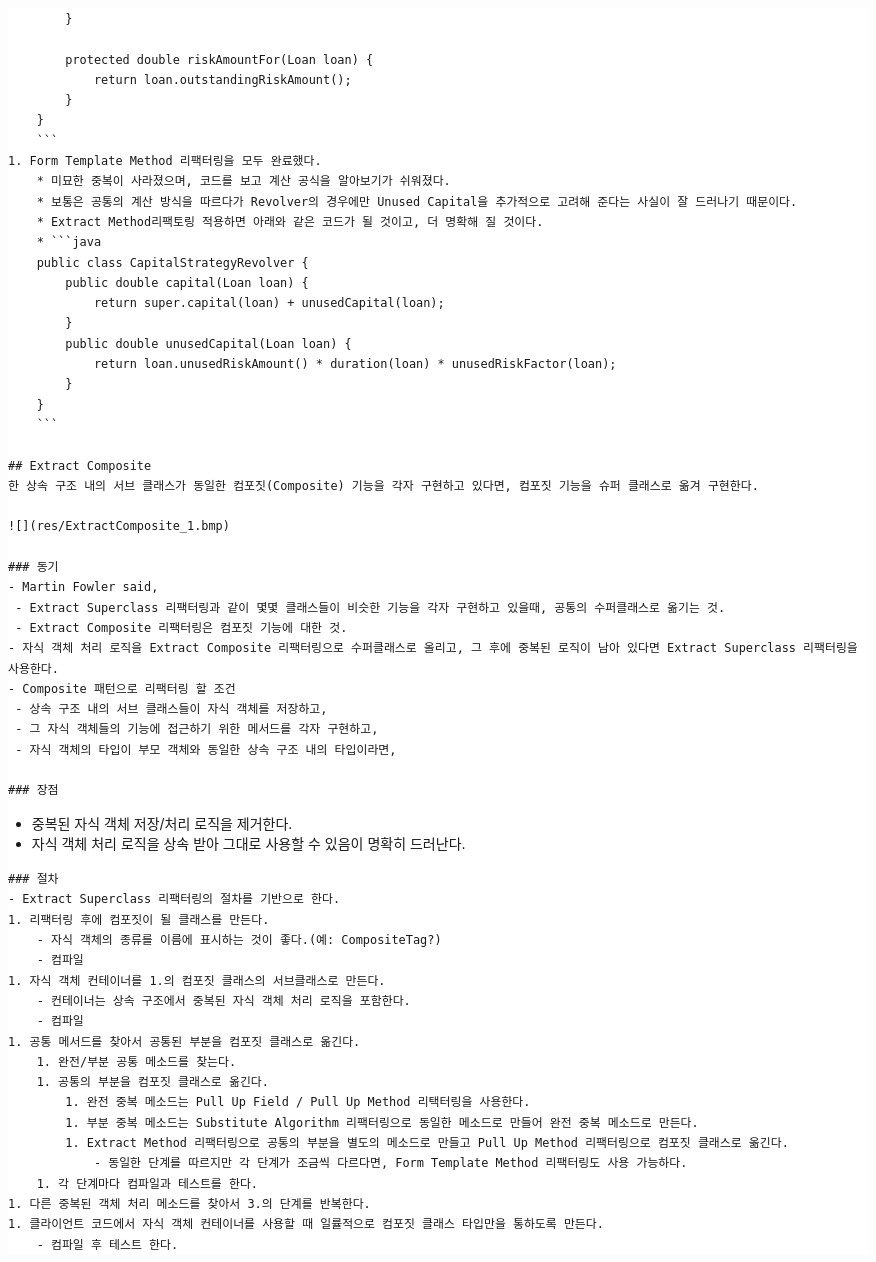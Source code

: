 ```
        }

        protected double riskAmountFor(Loan loan) {
            return loan.outstandingRiskAmount();
        }
    }
    ```
1. Form Template Method 리팩터링을 모두 완료했다.
	* 미묘한 중복이 사라졌으며, 코드를 보고 계산 공식을 알아보기가 쉬워졌다.
	* 보통은 공통의 계산 방식을 따르다가 Revolver의 경우에만 Unused Capital을 추가적으로 고려해 준다는 사실이 잘 드러나기 때문이다.
	* Extract Method리팩토링 적용하면 아래와 같은 코드가 될 것이고, 더 명확해 질 것이다.
	* ```java
    public class CapitalStrategyRevolver {
        public double capital(Loan loan) {
        	return super.capital(loan) + unusedCapital(loan);
        }
        public double unusedCapital(Loan loan) {
        	return loan.unusedRiskAmount() * duration(loan) * unusedRiskFactor(loan);
        }
    }
    ```

## Extract Composite
한 상속 구조 내의 서브 클래스가 동일한 컴포짓(Composite) 기능을 각자 구현하고 있다면, 컴포짓 기능을 슈퍼 클래스로 옮겨 구현한다.

![](res/ExtractComposite_1.bmp)

### 동기
- Martin Fowler said,
 - Extract Superclass 리팩터링과 같이 몇몇 클래스들이 비슷한 기능을 각자 구현하고 있을때, 공통의 수퍼클래스로 옮기는 것.
 - Extract Composite 리팩터링은 컴포짓 기능에 대한 것.
- 자식 객체 처리 로직을 Extract Composite 리팩터링으로 수퍼클래스로 올리고, 그 후에 중복된 로직이 남아 있다면 Extract Superclass 리팩터링을 사용한다.
- Composite 패턴으로 리팩터링 할 조건
 - 상속 구조 내의 서브 클래스들이 자식 객체를 저장하고,
 - 그 자식 객체들의 기능에 접근하기 위한 메서드를 각자 구현하고,
 - 자식 객체의 타입이 부모 객체와 동일한 상속 구조 내의 타입이라면,

### 장점
```
+ 중복된 자식 객체 저장/처리 로직을 제거한다.
+ 자식 객체 처리 로직을 상속 받아 그대로 사용할 수 있음이 명확히 드러난다.
```
### 절차
- Extract Superclass 리팩터링의 절차를 기반으로 한다.
1. 리팩터링 후에 컴포짓이 될 클래스를 만든다.
    - 자식 객체의 종류를 이름에 표시하는 것이 좋다.(예: CompositeTag?)
    - 컴파일
1. 자식 객체 컨테이너를 1.의 컴포짓 클래스의 서브클래스로 만든다.
    - 컨테이너는 상속 구조에서 중복된 자식 객체 처리 로직을 포함한다.
    - 컴파일
1. 공통 메서드를 찾아서 공통된 부분을 컴포짓 클래스로 옮긴다.
    1. 완전/부분 공통 메소드를 찾는다.
    1. 공통의 부분을 컴포짓 클래스로 옮긴다.
		1. 완전 중복 메소드는 Pull Up Field / Pull Up Method 리택터링을 사용한다.
		1. 부분 중복 메소드는 Substitute Algorithm 리팩터링으로 동일한 메소드로 만들어 완전 중복 메소드로 만든다.
		1. Extract Method 리팩터링으로 공통의 부분을 별도의 메소드로 만들고 Pull Up Method 리팩터링으로 컴포짓 클래스로 옮긴다.
			- 동일한 단계를 따르지만 각 단계가 조금씩 다르다면, Form Template Method 리팩터링도 사용 가능하다.
	1. 각 단계마다 컴파일과 테스트를 한다.
1. 다른 중복된 객체 처리 메소드를 찾아서 3.의 단계를 반복한다.
1. 클라이언트 코드에서 자식 객체 컨테이너를 사용할 때 일률적으로 컴포짓 클래스 타입만을 통하도록 만든다.
	- 컴파일 후 테스트 한다.

```